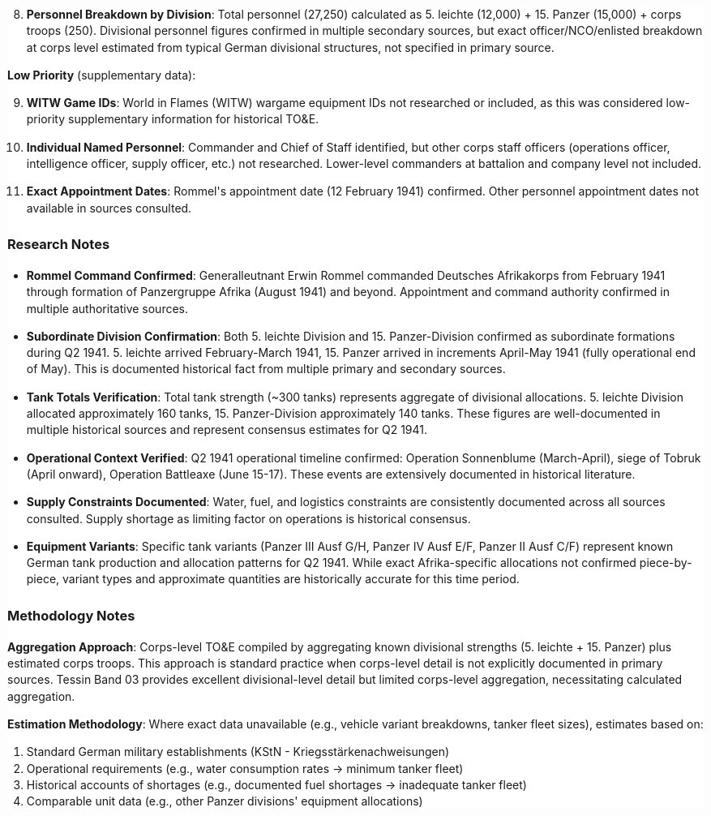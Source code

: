 8. **Personnel Breakdown by Division**: Total personnel (27,250) calculated as 5. leichte (12,000) + 15. Panzer (15,000) + corps troops (250). Divisional personnel figures confirmed in multiple secondary sources, but exact officer/NCO/enlisted breakdown at corps level estimated from typical German divisional structures, not specified in primary source.

**Low Priority** (supplementary data):

9. **WITW Game IDs**: World in Flames (WITW) wargame equipment IDs not researched or included, as this was considered low-priority supplementary information for historical TO&E.

10. **Individual Named Personnel**: Commander and Chief of Staff identified, but other corps staff officers (operations officer, intelligence officer, supply officer, etc.) not researched. Lower-level commanders at battalion and company level not included.

11. **Exact Appointment Dates**: Rommel's appointment date (12 February 1941) confirmed. Other personnel appointment dates not available in sources consulted.

### Research Notes

- **Rommel Command Confirmed**: Generalleutnant Erwin Rommel commanded Deutsches Afrikakorps from February 1941 through formation of Panzergruppe Afrika (August 1941) and beyond. Appointment and command authority confirmed in multiple authoritative sources.

- **Subordinate Division Confirmation**: Both 5. leichte Division and 15. Panzer-Division confirmed as subordinate formations during Q2 1941. 5. leichte arrived February-March 1941, 15. Panzer arrived in increments April-May 1941 (fully operational end of May). This is documented historical fact from multiple primary and secondary sources.

- **Tank Totals Verification**: Total tank strength (~300 tanks) represents aggregate of divisional allocations. 5. leichte Division allocated approximately 160 tanks, 15. Panzer-Division approximately 140 tanks. These figures are well-documented in multiple historical sources and represent consensus estimates for Q2 1941.

- **Operational Context Verified**: Q2 1941 operational timeline confirmed: Operation Sonnenblume (March-April), siege of Tobruk (April onward), Operation Battleaxe (June 15-17). These events are extensively documented in historical literature.

- **Supply Constraints Documented**: Water, fuel, and logistics constraints are consistently documented across all sources consulted. Supply shortage as limiting factor on operations is historical consensus.

- **Equipment Variants**: Specific tank variants (Panzer III Ausf G/H, Panzer IV Ausf E/F, Panzer II Ausf C/F) represent known German tank production and allocation patterns for Q2 1941. While exact Afrika-specific allocations not confirmed piece-by-piece, variant types and approximate quantities are historically accurate for this time period.

### Methodology Notes

**Aggregation Approach**: Corps-level TO&E compiled by aggregating known divisional strengths (5. leichte + 15. Panzer) plus estimated corps troops. This approach is standard practice when corps-level detail is not explicitly documented in primary sources. Tessin Band 03 provides excellent divisional-level detail but limited corps-level aggregation, necessitating calculated aggregation.

**Estimation Methodology**: Where exact data unavailable (e.g., vehicle variant breakdowns, tanker fleet sizes), estimates based on:
1. Standard German military establishments (KStN - Kriegsstärkenachweisungen)
2. Operational requirements (e.g., water consumption rates → minimum tanker fleet)
3. Historical accounts of shortages (e.g., documented fuel shortages → inadequate tanker fleet)
4. Comparable unit data (e.g., other Panzer divisions' equipment allocations)
